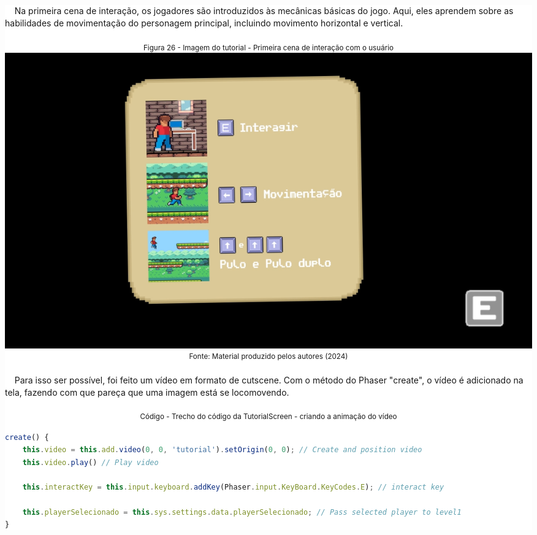 &nbsp;&nbsp;&nbsp;&nbsp;Na primeira cena de interação, os jogadores são introduzidos às mecânicas básicas do jogo. Aqui, eles aprendem sobre as habilidades de movimentação do personagem principal, incluindo movimento horizontal e vertical.

<div align="center">
<sub>Figura 26 - Imagem do tutorial - Primeira cena de interação com o usuário</sub>
<img src="../assets/Desenvolvimento/tutorial.png" width="100%">
<sup>Fonte: Material produzido pelos autores (2024)</sup>
</div>


&nbsp;&nbsp;&nbsp;&nbsp;Para isso ser possível, foi feito um vídeo em formato de cutscene. Com o método do Phaser "create", o vídeo é adicionado na tela, fazendo com que pareça que uma imagem está se locomovendo.

<div align="center">
<sub>Código - Trecho do código da TutorialScreen - criando a animação do vídeo </sub>
</div>



```javascript
create() {
    this.video = this.add.video(0, 0, 'tutorial').setOrigin(0, 0); // Create and position video
    this.video.play() // Play video

    this.interactKey = this.input.keyboard.addKey(Phaser.input.KeyBoard.KeyCodes.E); // interact key

    this.playerSelecionado = this.sys.settings.data.playerSelecionado; // Pass selected player to level1
}
```
